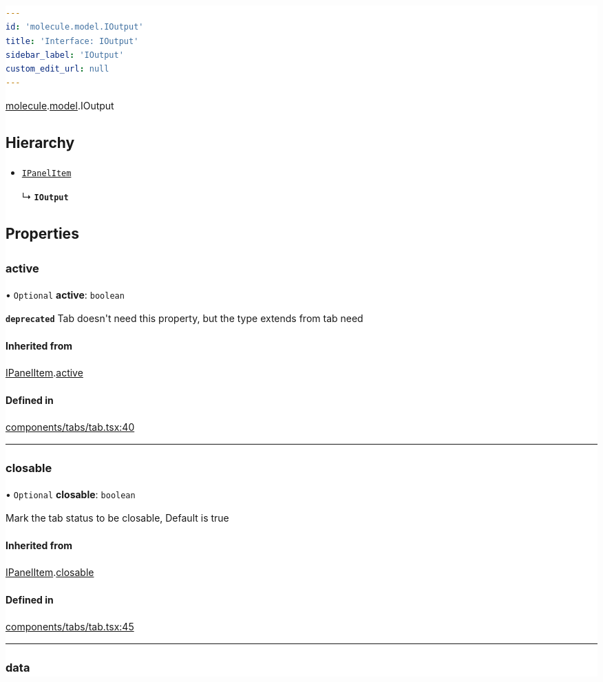 ```yaml
---
id: 'molecule.model.IOutput'
title: 'Interface: IOutput'
sidebar_label: 'IOutput'
custom_edit_url: null
---
```


[molecule](../namespaces/molecule).[model](../namespaces/molecule.model).IOutput

## Hierarchy

-   [`IPanelItem`](molecule.model.IPanelItem)

    ↳ **`IOutput`**

## Properties

### active

• `Optional` **active**: `boolean`

**`deprecated`** Tab doesn't need this property, but the type extends from tab need

#### Inherited from

[IPanelItem](molecule.model.IPanelItem).[active](molecule.model.IPanelItem#active)

#### Defined in

[components/tabs/tab.tsx:40](https://github.com/DTStack/molecule/blob/3e6bc450/src/components/tabs/tab.tsx#L40)

---

### closable

• `Optional` **closable**: `boolean`

Mark the tab status to be closable,
Default is true

#### Inherited from

[IPanelItem](molecule.model.IPanelItem).[closable](molecule.model.IPanelItem#closable)

#### Defined in

[components/tabs/tab.tsx:45](https://github.com/DTStack/molecule/blob/3e6bc450/src/components/tabs/tab.tsx#L45)

---

### data

